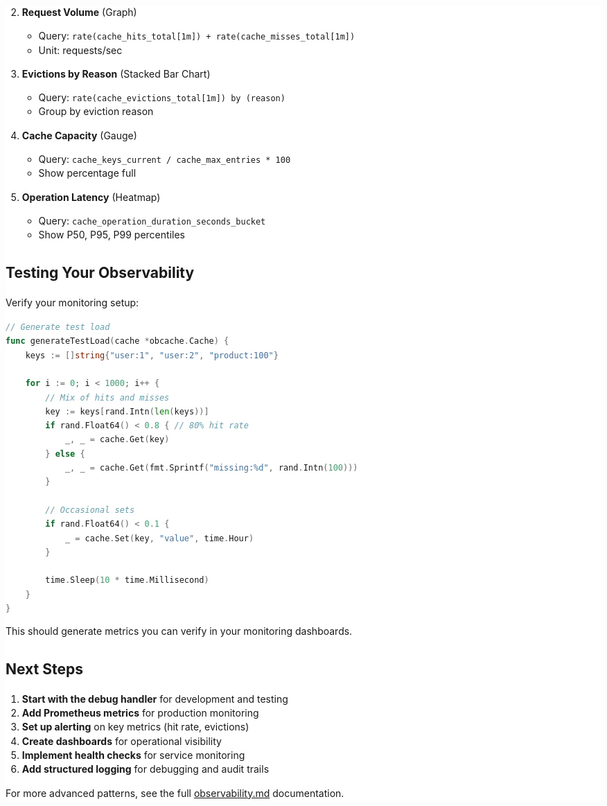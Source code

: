 2. **Request Volume** (Graph)
   - Query: `rate(cache_hits_total[1m]) + rate(cache_misses_total[1m])`
   - Unit: requests/sec

3. **Evictions by Reason** (Stacked Bar Chart)
   - Query: `rate(cache_evictions_total[1m]) by (reason)`
   - Group by eviction reason

4. **Cache Capacity** (Gauge)
   - Query: `cache_keys_current / cache_max_entries * 100`
   - Show percentage full

5. **Operation Latency** (Heatmap)
   - Query: `cache_operation_duration_seconds_bucket`
   - Show P50, P95, P99 percentiles

## Testing Your Observability

Verify your monitoring setup:

```go
// Generate test load
func generateTestLoad(cache *obcache.Cache) {
    keys := []string{"user:1", "user:2", "product:100"}
    
    for i := 0; i < 1000; i++ {
        // Mix of hits and misses
        key := keys[rand.Intn(len(keys))]
        if rand.Float64() < 0.8 { // 80% hit rate
            _, _ = cache.Get(key)
        } else {
            _, _ = cache.Get(fmt.Sprintf("missing:%d", rand.Intn(100)))
        }
        
        // Occasional sets
        if rand.Float64() < 0.1 {
            _ = cache.Set(key, "value", time.Hour)
        }
        
        time.Sleep(10 * time.Millisecond)
    }
}
```

This should generate metrics you can verify in your monitoring dashboards.

## Next Steps

1. **Start with the debug handler** for development and testing
2. **Add Prometheus metrics** for production monitoring  
3. **Set up alerting** on key metrics (hit rate, evictions)
4. **Create dashboards** for operational visibility
5. **Implement health checks** for service monitoring
6. **Add structured logging** for debugging and audit trails

For more advanced patterns, see the full [observability.md](./observability.md) documentation.